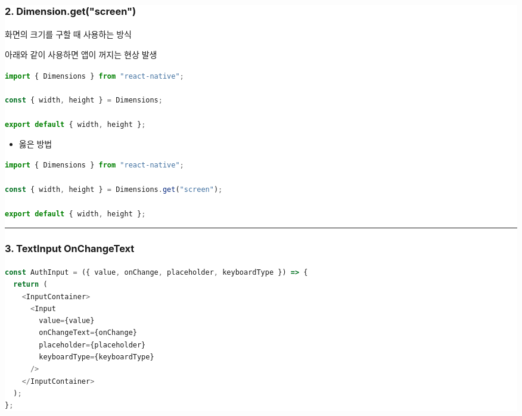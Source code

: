 


### 2. Dimension.get("screen")

화면의 크기를 구할 때 사용하는 방식

아래와 같이 사용하면 앱이 꺼지는 현상 발생

```js
import { Dimensions } from "react-native";

const { width, height } = Dimensions;

export default { width, height };
```

- 옳은 방법

```js
import { Dimensions } from "react-native";

const { width, height } = Dimensions.get("screen");

export default { width, height };
```

<script async src="https://pagead2.googlesyndication.com/pagead/js/adsbygoogle.js"></script>

<ins class="adsbygoogle"
     style="display:block"
     data-ad-client="ca-pub-4877378276818686"
     data-ad-slot="1235773082"
     data-ad-format="auto"
     data-full-width-responsive="true"></ins>
<script>
     (adsbygoogle = window.adsbygoogle || []).push({});
</script>

***



### 3. TextInput OnChangeText

```js
const AuthInput = ({ value, onChange, placeholder, keyboardType }) => {
  return (
    <InputContainer>
      <Input
        value={value}
        onChangeText={onChange}
        placeholder={placeholder}
        keyboardType={keyboardType}
      />
    </InputContainer>
  );
};
```
